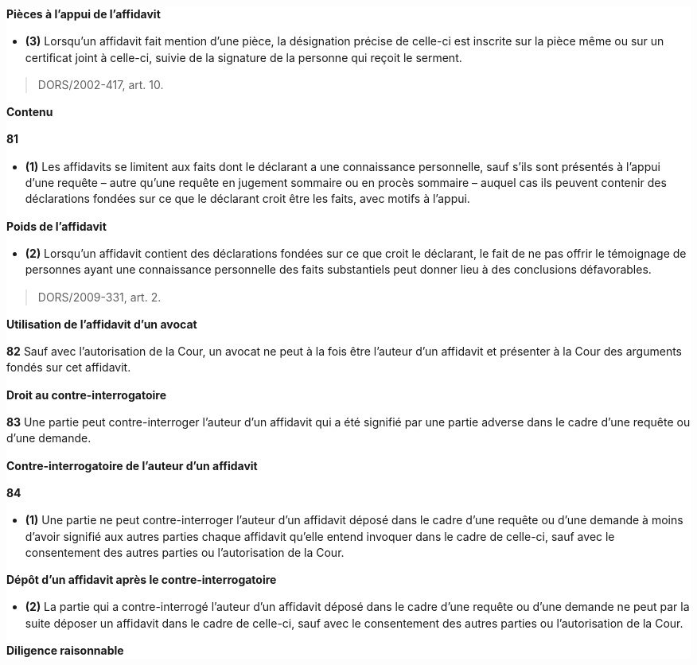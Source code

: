 **Pièces à l’appui de l’affidavit**

- **(3)** Lorsqu’un affidavit fait mention d’une pièce, la désignation précise de celle-ci est inscrite sur la pièce même ou sur un certificat joint à celle-ci, suivie de la signature de la personne qui reçoit le serment.
> DORS/2002-417, art. 10.





**Contenu**

**81** 

- **(1)** Les affidavits se limitent aux faits dont le déclarant a une connaissance personnelle, sauf s’ils sont présentés à l’appui d’une requête – autre qu’une requête en jugement sommaire ou en procès sommaire – auquel cas ils peuvent contenir des déclarations fondées sur ce que le déclarant croit être les faits, avec motifs à l’appui.

**Poids de l’affidavit**

- **(2)** Lorsqu’un affidavit contient des déclarations fondées sur ce que croit le déclarant, le fait de ne pas offrir le témoignage de personnes ayant une connaissance personnelle des faits substantiels peut donner lieu à des conclusions défavorables.
> DORS/2009-331, art. 2.





**Utilisation de l’affidavit d’un avocat**

**82** Sauf avec l’autorisation de la Cour, un avocat ne peut à la fois être l’auteur d’un affidavit et présenter à la Cour des arguments fondés sur cet affidavit.




**Droit au contre-interrogatoire**

**83** Une partie peut contre-interroger l’auteur d’un affidavit qui a été signifié par une partie adverse dans le cadre d’une requête ou d’une demande.




**Contre-interrogatoire de l’auteur d’un affidavit**

**84** 

- **(1)** Une partie ne peut contre-interroger l’auteur d’un affidavit déposé dans le cadre d’une requête ou d’une demande à moins d’avoir signifié aux autres parties chaque affidavit qu’elle entend invoquer dans le cadre de celle-ci, sauf avec le consentement des autres parties ou l’autorisation de la Cour.

**Dépôt d’un affidavit après le contre-interrogatoire**

- **(2)** La partie qui a contre-interrogé l’auteur d’un affidavit déposé dans le cadre d’une requête ou d’une demande ne peut par la suite déposer un affidavit dans le cadre de celle-ci, sauf avec le consentement des autres parties ou l’autorisation de la Cour.




**Diligence raisonnable**
